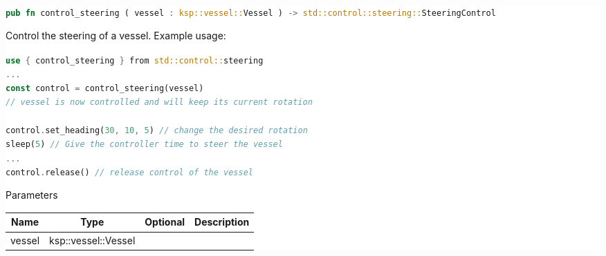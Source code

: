 ```rust
pub fn control_steering ( vessel : ksp::vessel::Vessel ) -> std::control::steering::SteeringControl
```

Control the steering of a vessel.
Example usage:
```rust
use { control_steering } from std::control::steering
...
const control = control_steering(vessel)
// vessel is now controlled and will keep its current rotation

control.set_heading(30, 10, 5) // change the desired rotation
sleep(5) // Give the controller time to steer the vessel
...
control.release() // release control of the vessel
```

Parameters

| Name   | Type                | Optional | Description |
| ------ | ------------------- | -------- | ----------- |
| vessel | ksp::vessel::Vessel |          |             |

